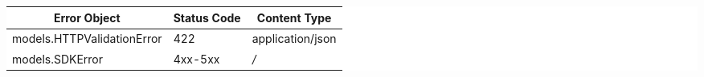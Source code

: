 | Error Object               | Status Code                | Content Type               |
| -------------------------- | -------------------------- | -------------------------- |
| models.HTTPValidationError | 422                        | application/json           |
| models.SDKError            | 4xx-5xx                    | */*                        |
